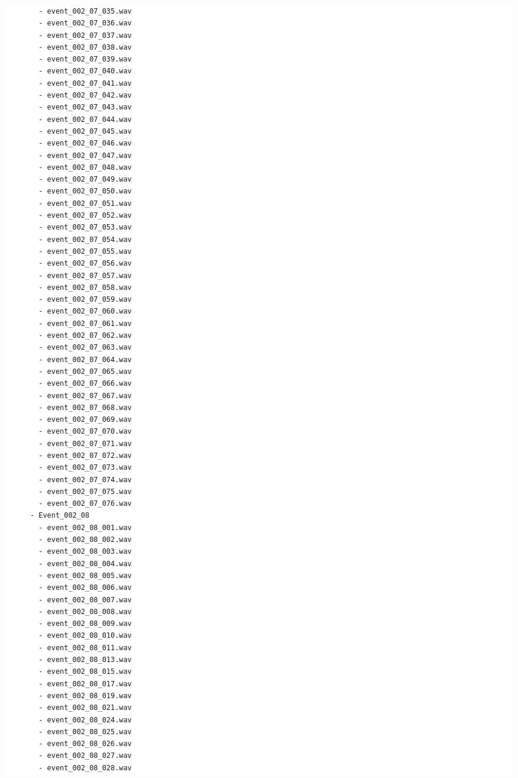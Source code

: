             - event_002_07_035.wav
            - event_002_07_036.wav
            - event_002_07_037.wav
            - event_002_07_038.wav
            - event_002_07_039.wav
            - event_002_07_040.wav
            - event_002_07_041.wav
            - event_002_07_042.wav
            - event_002_07_043.wav
            - event_002_07_044.wav
            - event_002_07_045.wav
            - event_002_07_046.wav
            - event_002_07_047.wav
            - event_002_07_048.wav
            - event_002_07_049.wav
            - event_002_07_050.wav
            - event_002_07_051.wav
            - event_002_07_052.wav
            - event_002_07_053.wav
            - event_002_07_054.wav
            - event_002_07_055.wav
            - event_002_07_056.wav
            - event_002_07_057.wav
            - event_002_07_058.wav
            - event_002_07_059.wav
            - event_002_07_060.wav
            - event_002_07_061.wav
            - event_002_07_062.wav
            - event_002_07_063.wav
            - event_002_07_064.wav
            - event_002_07_065.wav
            - event_002_07_066.wav
            - event_002_07_067.wav
            - event_002_07_068.wav
            - event_002_07_069.wav
            - event_002_07_070.wav
            - event_002_07_071.wav
            - event_002_07_072.wav
            - event_002_07_073.wav
            - event_002_07_074.wav
            - event_002_07_075.wav
            - event_002_07_076.wav
          - Event_002_08
            - event_002_08_001.wav
            - event_002_08_002.wav
            - event_002_08_003.wav
            - event_002_08_004.wav
            - event_002_08_005.wav
            - event_002_08_006.wav
            - event_002_08_007.wav
            - event_002_08_008.wav
            - event_002_08_009.wav
            - event_002_08_010.wav
            - event_002_08_011.wav
            - event_002_08_013.wav
            - event_002_08_015.wav
            - event_002_08_017.wav
            - event_002_08_019.wav
            - event_002_08_021.wav
            - event_002_08_024.wav
            - event_002_08_025.wav
            - event_002_08_026.wav
            - event_002_08_027.wav
            - event_002_08_028.wav